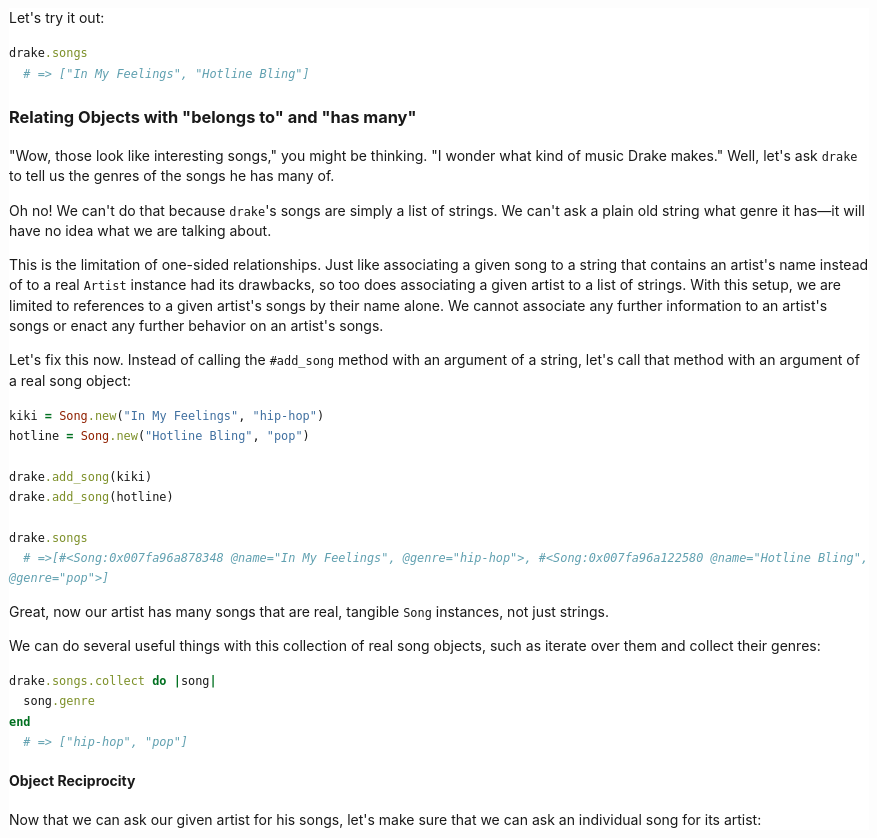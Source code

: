 Let's try it out:

```ruby
drake.songs
  # => ["In My Feelings", "Hotline Bling"]
```

### Relating Objects with "belongs to" and "has many"

"Wow, those look like interesting songs," you might be thinking. "I wonder what
kind of music Drake makes." Well, let's ask `drake` to tell us the genres of the
songs he has many of.

Oh no! We can't do that because `drake`'s songs are simply a list of strings. We
can't ask a plain old string what genre it has—it will have no idea what we are
talking about.

This is the limitation of one-sided relationships. Just like associating a given
song to a string that contains an artist's name instead of to a real `Artist`
instance had its drawbacks, so too does associating a given artist to a list of
strings. With this setup, we are limited to references to a given artist's songs
by their name alone. We cannot associate any further information to an artist's
songs or enact any further behavior on an artist's songs.

Let's fix this now. Instead of calling the `#add_song`  method with an argument
of a string, let's call that method with an argument of a real song object:

```ruby
kiki = Song.new("In My Feelings", "hip-hop")
hotline = Song.new("Hotline Bling", "pop")

drake.add_song(kiki)
drake.add_song(hotline)

drake.songs
  # =>[#<Song:0x007fa96a878348 @name="In My Feelings", @genre="hip-hop">, #<Song:0x007fa96a122580 @name="Hotline Bling", @genre="pop">]
```

Great, now our artist has many songs that are real, tangible `Song` instances,
not just strings.

We can do several useful things with this collection of real song objects, such
as iterate over them and collect their genres:

```ruby
drake.songs.collect do |song|
  song.genre
end
  # => ["hip-hop", "pop"]
```

#### Object Reciprocity

Now that we can ask our given artist for his songs, let's make sure that we can
ask an individual song for its artist:
